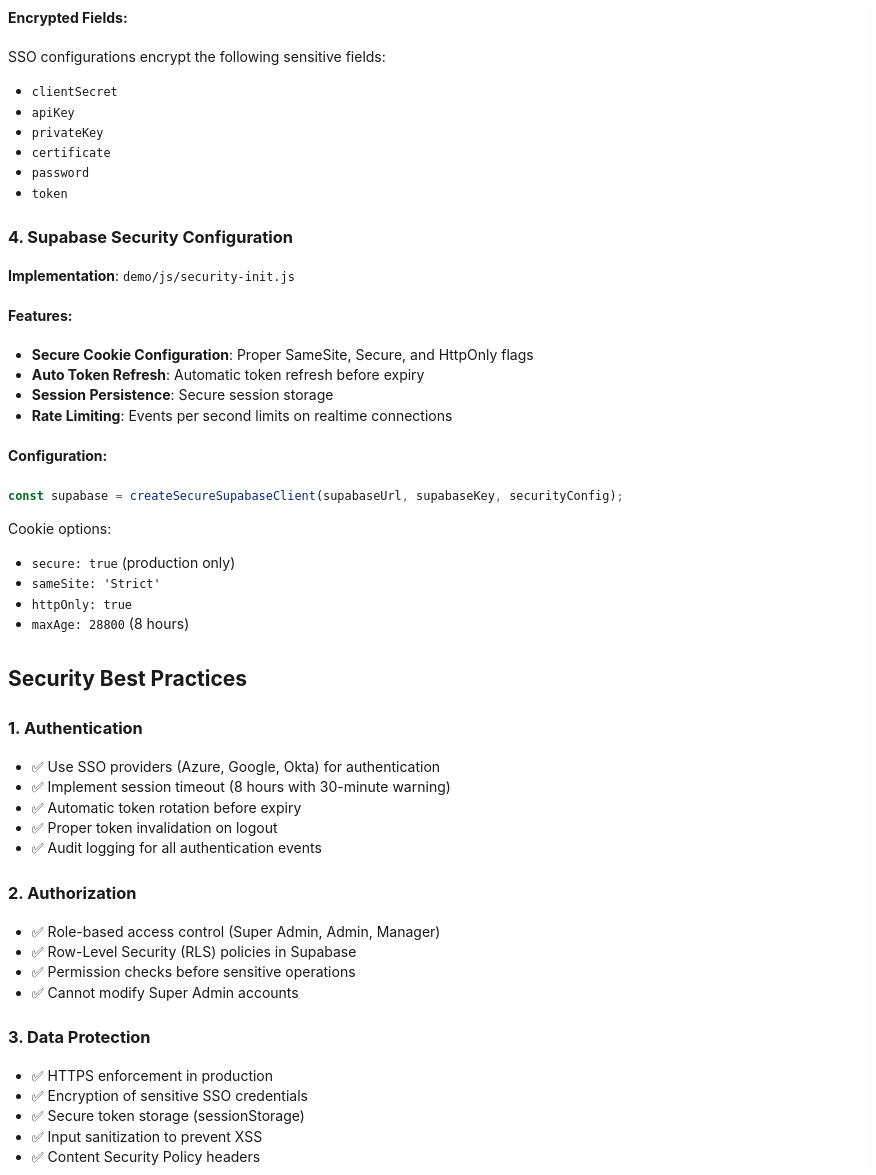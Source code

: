 #### Encrypted Fields:
SSO configurations encrypt the following sensitive fields:
- `clientSecret`
- `apiKey`
- `privateKey`
- `certificate`
- `password`
- `token`

### 4. Supabase Security Configuration

**Implementation**: `demo/js/security-init.js`

#### Features:
- **Secure Cookie Configuration**: Proper SameSite, Secure, and HttpOnly flags
- **Auto Token Refresh**: Automatic token refresh before expiry
- **Session Persistence**: Secure session storage
- **Rate Limiting**: Events per second limits on realtime connections

#### Configuration:
```javascript
const supabase = createSecureSupabaseClient(supabaseUrl, supabaseKey, securityConfig);
```

Cookie options:
- `secure: true` (production only)
- `sameSite: 'Strict'`
- `httpOnly: true`
- `maxAge: 28800` (8 hours)

## Security Best Practices

### 1. Authentication
- ✅ Use SSO providers (Azure, Google, Okta) for authentication
- ✅ Implement session timeout (8 hours with 30-minute warning)
- ✅ Automatic token rotation before expiry
- ✅ Proper token invalidation on logout
- ✅ Audit logging for all authentication events

### 2. Authorization
- ✅ Role-based access control (Super Admin, Admin, Manager)
- ✅ Row-Level Security (RLS) policies in Supabase
- ✅ Permission checks before sensitive operations
- ✅ Cannot modify Super Admin accounts

### 3. Data Protection
- ✅ HTTPS enforcement in production
- ✅ Encryption of sensitive SSO credentials
- ✅ Secure token storage (sessionStorage)
- ✅ Input sanitization to prevent XSS
- ✅ Content Security Policy headers
